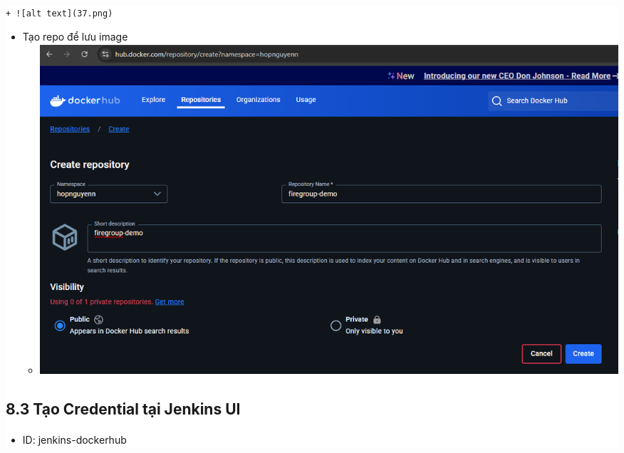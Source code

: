     + ![alt text](37.png)
- Tạo repo để lưu image
    + ![alt text](39.png)
## 8.3 Tạo Credential tại Jenkins UI
- ID: jenkins-dockerhub